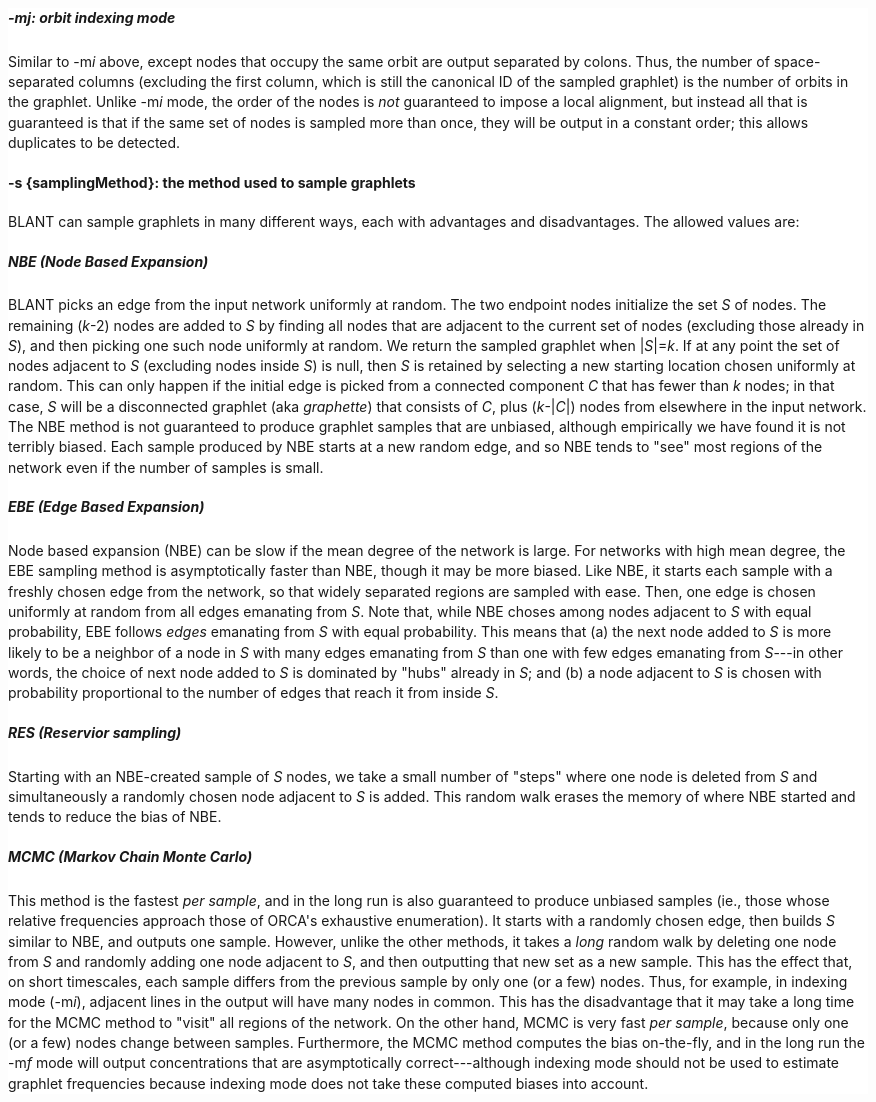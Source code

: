 ##### -m*j*: orbit indexing mode
Similar to -m*i* above, except nodes that occupy the same orbit are output separated by colons. Thus, the number of space-separated columns (excluding the first column, which is still the canonical ID of the sampled graphlet) is the number of orbits in the graphlet. Unlike -m*i* mode, the order of the nodes is *not* guaranteed to impose a local alignment, but instead all that is guaranteed is that if the same set of nodes is sampled more than once, they will be output in a constant order; this allows duplicates to be detected.

#### -s {samplingMethod}: the method used to sample graphlets
BLANT can sample graphlets in many different ways, each with advantages and disadvantages. The allowed values are:

##### NBE (Node Based Expansion)
BLANT picks an edge from the input network uniformly at random. The two endpoint nodes initialize the set *S* of nodes. The remaining (*k*-2) nodes are added to *S* by finding all nodes that are adjacent to the current set of nodes (excluding those already in *S*), and then picking one such node uniformly at random. We return the sampled graphlet when |*S*|=*k*. If at any point the set of nodes adjacent to *S* (excluding nodes inside *S*) is null, then *S* is retained by selecting a new starting location chosen uniformly at random. This can only happen if the initial edge is picked from a connected component *C* that has fewer than *k* nodes; in that case, *S* will be a disconnected graphlet (aka *graphette*) that consists of *C*, plus (*k*-|*C*|) nodes from elsewhere in the input network. The NBE method is not guaranteed to produce graphlet samples that are unbiased, although empirically we have found it is not terribly biased. Each sample produced by NBE starts at a new random edge, and so NBE tends to "see" most regions of the network even if the number of samples is small.

##### EBE (Edge Based Expansion)
Node based expansion (NBE) can be slow if the mean degree of the network is large. For networks with high mean degree, the EBE sampling method is asymptotically faster than NBE, though it may be more biased. Like NBE, it starts each sample with a freshly chosen edge from the network, so that widely separated regions are sampled with ease. Then, one edge is chosen uniformly at random from all edges emanating from *S*. Note that, while NBE choses among nodes adjacent to *S* with equal probability, EBE follows *edges* emanating from *S* with equal probability. This means that (a) the next node added to *S* is more likely to be a neighbor of a node in *S* with many edges emanating from *S* than one with few edges emanating from *S*---in other words, the choice of next node added to *S* is dominated by "hubs" already in *S*; and (b) a node adjacent to *S* is chosen with probability proportional to the number of edges that reach it from inside *S*.

##### RES (Reservior sampling)
Starting with an NBE-created sample of *S* nodes, we take a small number of "steps" where one node is deleted from *S* and simultaneously a randomly chosen node adjacent to *S* is added. This random walk erases the memory of where NBE started and tends to reduce the bias of NBE.

##### MCMC (Markov Chain Monte Carlo)
This method is the fastest *per sample*, and in the long run is also guaranteed to produce unbiased samples (ie., those whose relative frequencies approach those of ORCA's exhaustive enumeration). It starts with a randomly chosen edge, then builds *S* similar to NBE, and outputs one sample. However, unlike the other methods, it takes a *long* random walk by deleting one node from *S* and randomly adding one node adjacent to *S*, and then outputting that new set as a new sample. This has the effect that, on short timescales, each sample differs from the previous sample by only one (or a few) nodes. Thus, for example, in indexing mode (-m*i*), adjacent lines in the output will have many nodes in common. This has the disadvantage that it may take a long time for the MCMC method to "visit" all regions of the network. On the other hand, MCMC is very fast *per sample*, because only one (or a few) nodes change between samples. Furthermore, the MCMC method computes the bias on-the-fly, and in the long run the -m*f* mode will output concentrations that are asymptotically correct---although indexing mode should not be used to estimate graphlet frequencies because indexing mode does not take these computed biases into account.
